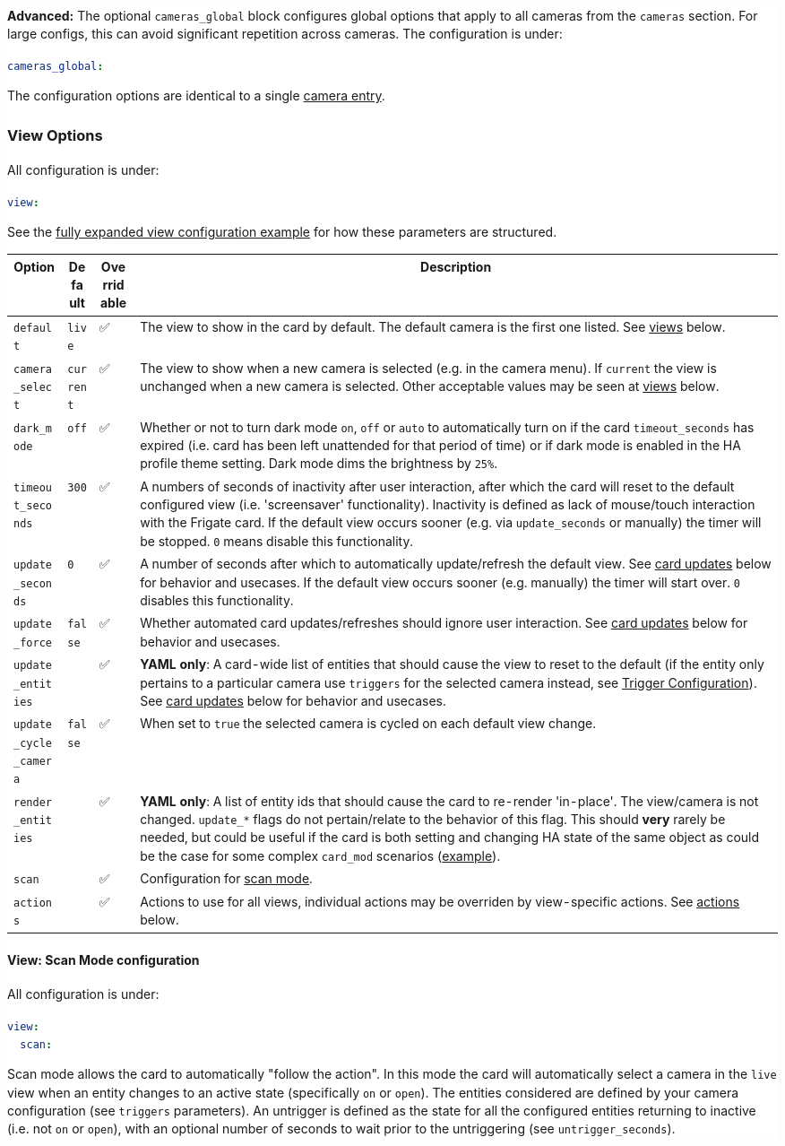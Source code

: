 **Advanced:** The optional `cameras_global` block configures global options that
apply to all cameras from the `cameras` section. For large configs, this can
avoid significant repetition across cameras. The configuration is under:

```yaml
cameras_global:
```

The configuration options are identical to a single [camera entry](#camera-options).

### View Options

All configuration is under:

 ```yaml
view:
```

See the [fully expanded view configuration example](#config-expanded-view) for how these parameters are structured.

| Option | Default | Overridable | Description |
| - | - | - | - |
| `default` | `live` | :white_check_mark: | The view to show in the card by default. The default camera is the first one listed. See [views](#views) below.|
| `camera_select` | `current` | :white_check_mark: | The view to show when a new camera is selected (e.g. in the camera menu). If `current` the view is unchanged when a new camera is selected. Other acceptable values may be seen at [views](#views) below.|
| `dark_mode` | `off` | :white_check_mark: | Whether or not to turn dark mode `on`, `off` or `auto` to automatically turn on if the card `timeout_seconds` has expired (i.e. card has been left unattended for that period of time) or if dark mode is enabled in the HA profile theme setting. Dark mode dims the brightness by `25%`.|
| `timeout_seconds` | `300` | :white_check_mark: | A numbers of seconds of inactivity after user interaction, after which the card will reset to the default configured view (i.e. 'screensaver' functionality). Inactivity is defined as lack of mouse/touch interaction with the Frigate card. If the default view occurs sooner (e.g. via `update_seconds` or manually) the timer will be stopped. `0` means disable this functionality. |
| `update_seconds` | `0` | :white_check_mark: | A number of seconds after which to automatically update/refresh the default view. See [card updates](#card-updates) below for behavior and usecases. If the default view occurs sooner (e.g. manually) the timer will start over. `0` disables this functionality.|
| `update_force` | `false` | :white_check_mark: | Whether automated card updates/refreshes should ignore user interaction. See [card updates](#card-updates) below for behavior and usecases.|
| `update_entities` | | :white_check_mark: | **YAML only**: A card-wide list of entities that should cause the view to reset to the default (if the entity only pertains to a particular camera use `triggers` for the selected camera instead, see [Trigger Configuration](#camera-triggers-configuration)). See [card updates](#card-updates) below for behavior and usecases.|
| `update_cycle_camera` | `false` | :white_check_mark: | When set to `true` the selected camera is cycled on each default view change. |
| `render_entities` | | :white_check_mark: | **YAML only**: A list of entity ids that should cause the card to re-render 'in-place'. The view/camera is not changed. `update_*` flags do not pertain/relate to the behavior of this flag. This should **very** rarely be needed, but could be useful if the card is both setting and changing HA state of the same object as could be the case for some complex `card_mod` scenarios ([example](https://github.com/dermotduffy/frigate-hass-card/issues/343)). |
| `scan` | | :white_check_mark: | Configuration for [scan mode](#scan-mode). |
| `actions` | | :white_check_mark: | Actions to use for all views, individual actions may be overriden by view-specific actions. See [actions](#actions) below.|

<a name="scan-mode"></a>

#### View: Scan Mode configuration

All configuration is under:

```yaml
view:
  scan:
```

Scan mode allows the card to automatically "follow the action". In this mode the card will automatically select a camera in the `live` view when an entity changes to an active state (specifically `on` or `open`). The entities considered are defined by your camera configuration (see `triggers` parameters). An untrigger is defined as the state for all the configured entities returning to inactive (i.e. not `on` or `open`), with an optional number of seconds to wait prior to the untriggering (see `untrigger_seconds`).
